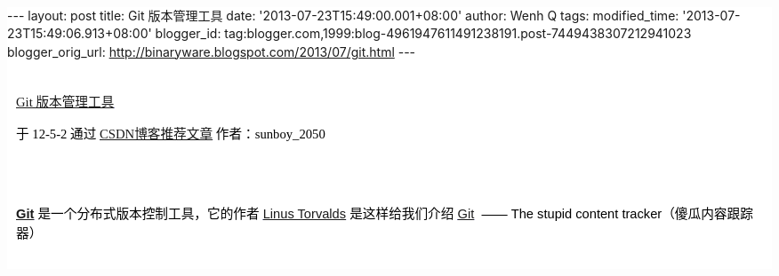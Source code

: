 --- layout: post title: Git 版本管理工具 date:
'2013-07-23T15:49:00.001+08:00' author: Wenh Q tags: modified\_time:
'2013-07-23T15:49:06.913+08:00' blogger\_id:
tag:blogger.com,1999:blog-4961947611491238191.post-7449438307212941023
blogger\_orig\_url: http://binaryware.blogspot.com/2013/07/git.html ---

<div
style="color: black; direction: ltr; font-family: &quot;Arial&quot;; font-size: 11pt; margin-bottom: 0; margin-left: 7.5pt; margin-right: 7.5pt; margin-top: 0; padding: 0;">

<span
style="color: #0000ee; font-family: &quot;Verdana&quot;; text-decoration: underline;">[\
Git
版本管理工具](http://blog.csdn.net/sunboy_2050/article/details/7527877)</span>

</div>

<div
style="color: black; direction: ltr; font-family: &quot;Arial&quot;; font-size: 11pt; margin-bottom: 0; margin-left: 7.5pt; margin-right: 7.5pt; margin-top: 0; padding-bottom: 8pt; padding-left: 0; padding-right: 0; padding-top: 0;">

<span style="font-family: &quot;Verdana&quot;;">于 12-5-2 通过
</span><span
style="color: #0000ee; font-family: &quot;Verdana&quot;; text-decoration: underline;">[CSDN博客推荐文章](http://blog.csdn.net/)</span><span
style="font-family: &quot;Verdana&quot;;"> 作者：sunboy\_2050</span>

</div>

<div
style="color: black; direction: ltr; font-family: &quot;Arial&quot;; font-size: 11pt; height: 11pt; margin-bottom: 0; margin-left: 7.5pt; margin-right: 7.5pt; margin-top: 0; padding: 0;">

<span style="font-family: &quot;Verdana&quot;;"></span>

</div>

<div
style="color: black; direction: ltr; font-family: &quot;Arial&quot;; font-size: 11pt; margin-bottom: 0; margin-left: 7.5pt; margin-right: 7.5pt; margin-top: 0; padding: 0;">

<span
style="color: blue; font-weight: bold; text-decoration: underline;">[Git](http://book.git-scm.com/)</span><span
style="font-weight: bold;"> </span>是一个分布式版本控制工具，它的作者 <span
style="color: blue; text-decoration: underline;">[Linus
Torvalds](http://en.wikipedia.org/wiki/Linus_Torvalds)</span> 是这样给我们介绍
<span
style="color: blue; text-decoration: underline;">[Git](http://en.wikipedia.org/wiki/Git_(software))</span>  —— The
stupid content tracker（傻瓜内容跟踪器）

</div>

<div
style="color: black; direction: ltr; font-family: &quot;Arial&quot;; font-size: 11pt; height: 11pt; margin-bottom: 0; margin-left: 7.5pt; margin-right: 7.5pt; margin-top: 0; padding: 0;">
